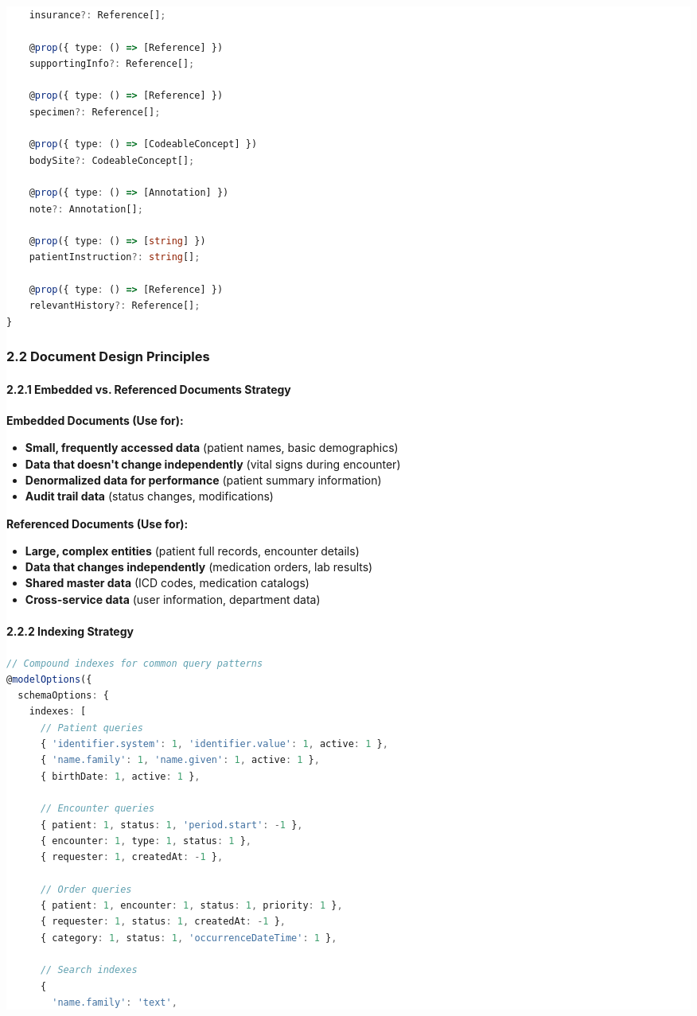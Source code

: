 ```typescript
    insurance?: Reference[];

    @prop({ type: () => [Reference] })
    supportingInfo?: Reference[];

    @prop({ type: () => [Reference] })
    specimen?: Reference[];

    @prop({ type: () => [CodeableConcept] })
    bodySite?: CodeableConcept[];

    @prop({ type: () => [Annotation] })
    note?: Annotation[];

    @prop({ type: () => [string] })
    patientInstruction?: string[];

    @prop({ type: () => [Reference] })
    relevantHistory?: Reference[];
}
```

### 2.2 Document Design Principles

#### 2.2.1 Embedded vs. Referenced Documents Strategy

**Embedded Documents (Use for):**

-   **Small, frequently accessed data** (patient names, basic demographics)
-   **Data that doesn't change independently** (vital signs during encounter)
-   **Denormalized data for performance** (patient summary information)
-   **Audit trail data** (status changes, modifications)

**Referenced Documents (Use for):**

-   **Large, complex entities** (patient full records, encounter details)
-   **Data that changes independently** (medication orders, lab results)
-   **Shared master data** (ICD codes, medication catalogs)
-   **Cross-service data** (user information, department data)

#### 2.2.2 Indexing Strategy

```typescript
// Compound indexes for common query patterns
@modelOptions({
  schemaOptions: {
    indexes: [
      // Patient queries
      { 'identifier.system': 1, 'identifier.value': 1, active: 1 },
      { 'name.family': 1, 'name.given': 1, active: 1 },
      { birthDate: 1, active: 1 },

      // Encounter queries
      { patient: 1, status: 1, 'period.start': -1 },
      { encounter: 1, type: 1, status: 1 },
      { requester: 1, createdAt: -1 },

      // Order queries
      { patient: 1, encounter: 1, status: 1, priority: 1 },
      { requester: 1, status: 1, createdAt: -1 },
      { category: 1, status: 1, 'occurrenceDateTime': 1 },

      // Search indexes
      {
        'name.family': 'text',
```